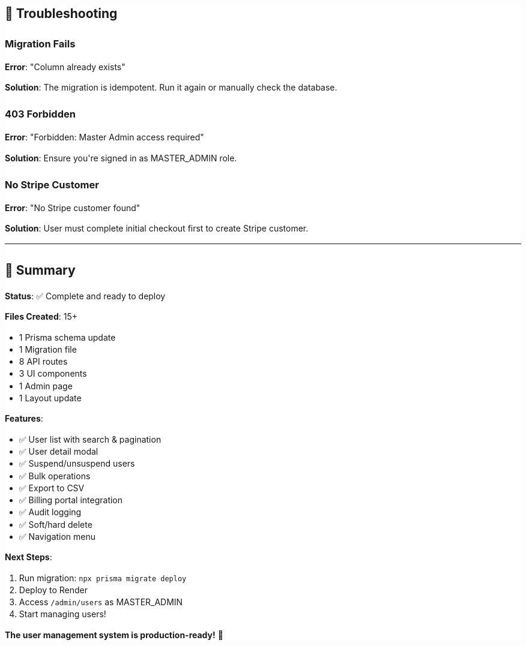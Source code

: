 
## 🐛 Troubleshooting

### Migration Fails

**Error**: "Column already exists"

**Solution**: The migration is idempotent. Run it again or manually check the database.

### 403 Forbidden

**Error**: "Forbidden: Master Admin access required"

**Solution**: Ensure you're signed in as MASTER_ADMIN role.

### No Stripe Customer

**Error**: "No Stripe customer found"

**Solution**: User must complete initial checkout first to create Stripe customer.

---

## 🎉 Summary

**Status**: ✅ Complete and ready to deploy

**Files Created**: 15+
- 1 Prisma schema update
- 1 Migration file
- 8 API routes
- 3 UI components
- 1 Admin page
- 1 Layout update

**Features**:
- ✅ User list with search & pagination
- ✅ User detail modal
- ✅ Suspend/unsuspend users
- ✅ Bulk operations
- ✅ Export to CSV
- ✅ Billing portal integration
- ✅ Audit logging
- ✅ Soft/hard delete
- ✅ Navigation menu

**Next Steps**:
1. Run migration: `npx prisma migrate deploy`
2. Deploy to Render
3. Access `/admin/users` as MASTER_ADMIN
4. Start managing users!

**The user management system is production-ready!** 🚀
